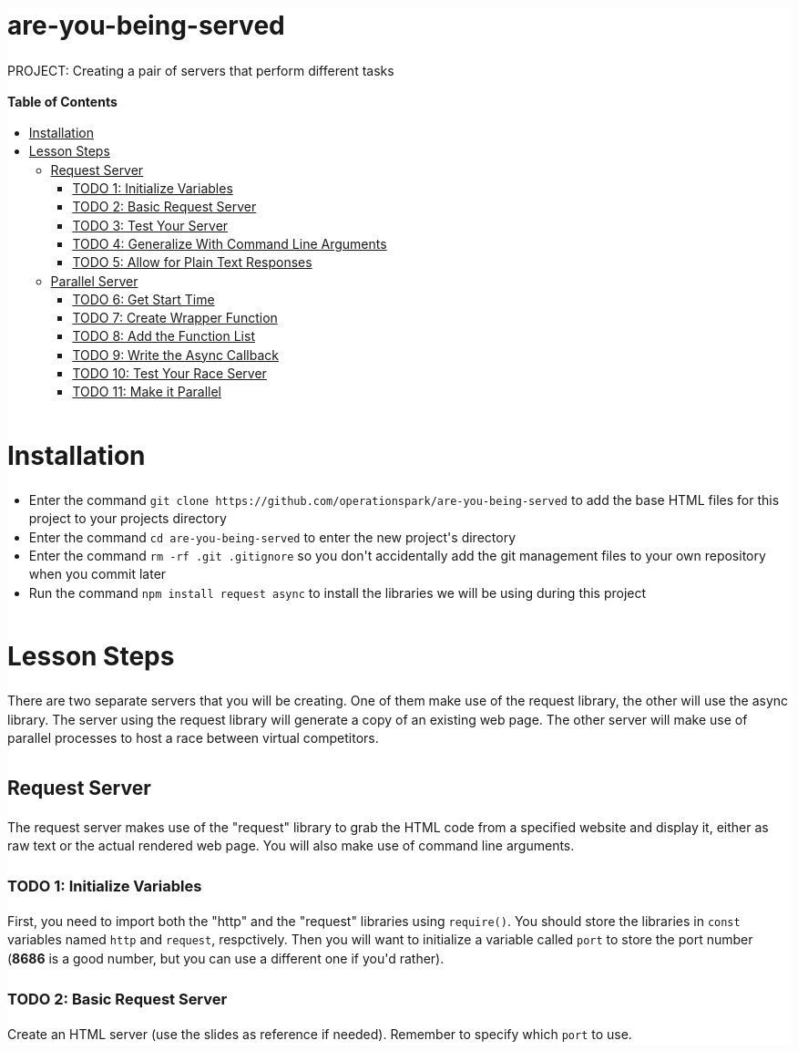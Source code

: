 # are-you-being-served
PROJECT: Creating a pair of servers that perform different tasks

**Table of Contents**
 
- [Installation](#installation)
- [Lesson Steps](#lesson-steps)
    - [Request Server](#request-server)
        - [TODO 1: Initialize Variables](#todo-1-initialize-variables)
        - [TODO 2: Basic Request Server](#todo-2-basic-request-server)
        - [TODO 3: Test Your Server](#todo-3-test-your-server)
        - [TODO 4: Generalize With Command Line Arguments](#todo-4-generalize-with-command-line-arguments)
        - [TODO 5: Allow for Plain Text Responses](#todo-5-allow-for-plain-text-responses)
    - [Parallel Server](#parallel-server)
        - [TODO 6: Get Start Time](#todo-6-get-start-time)
        - [TODO 7: Create Wrapper Function](#todo-7-create-wrapper-function)
        - [TODO 8: Add the Function List](#todo-8-add-the-function-list)
        - [TODO 9: Write the Async Callback](#todo-9-write-the-async-callback)
        - [TODO 10: Test Your Race Server](#todo-10-test-your-race-server)
        - [TODO 11: Make it Parallel](#todo-11-make-it-parallel)

# Installation
* Enter the command `git clone https://github.com/operationspark/are-you-being-served` to add the base HTML files for this project to your projects directory
* Enter the command `cd are-you-being-served` to enter the new project's directory
* Enter the command `rm -rf .git .gitignore` so you don't accidentally add the git management files to your own repository when you commit later
* Run the command `npm install request async` to install the libraries we will be using during this project

# Lesson Steps
There are two separate servers that you will be creating. One of them make use of the request library, the other will use the async library. The server using the request library will generate a copy of an existing web page. The other server will make use of parallel processes to host a race between virtual competitors.

## Request Server
The request server makes use of the "request" library to grab the HTML code from a specified website and display it, either as raw text or the actual rendered web page. You will also make use of command line arguments.

### TODO 1: Initialize Variables
First, you need to import both the "http" and the "request" libraries using `require()`. You should store the libraries in `const` variables named `http` and `request`, respctively. Then you will want to initialize a variable called `port` to store the port number (**8686** is a good number, but you can use a different one if you'd rather).

### TODO 2: Basic Request Server
Create an HTML server (use the slides as reference if needed). Remember to specify which `port` to use.
